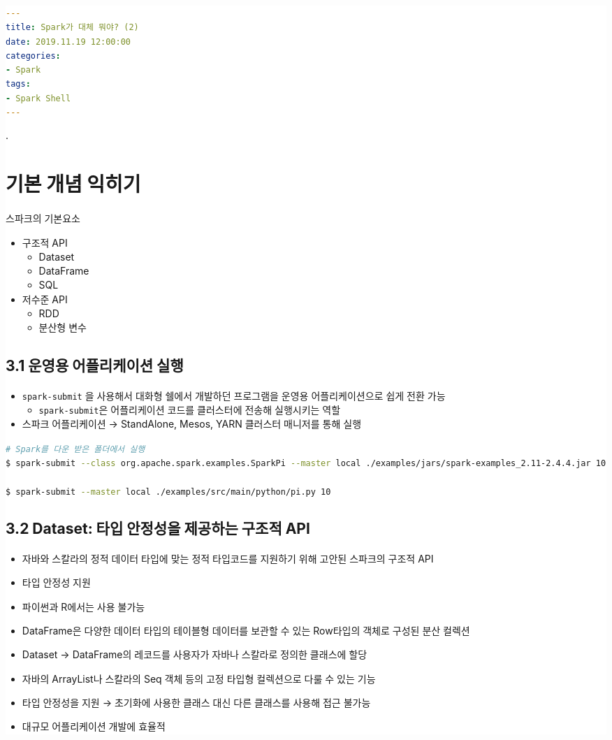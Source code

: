 ```yaml
---
title: Spark가 대체 뭐야? (2)
date: 2019.11.19 12:00:00
categories:
- Spark
tags:
- Spark Shell
---
```


.

# 기본 개념 익히기


스파크의 기본요소

- 구조적 API
    - Dataset
    - DataFrame
    - SQL
- 저수준 API
    - RDD
    - 분산형 변수

## 3.1 운영용 어플리케이션 실행

- `spark-submit` 을 사용해서 대화형 쉘에서 개발하던 프로그램을 운영용 어플리케이션으로 쉽게 전환 가능
    - `spark-submit`은 어플리케이션 코드를 클러스터에 전송해 실행시키는 역할
- 스파크 어플리케이션 → StandAlone, Mesos, YARN 클러스터 매니저를 통해 실행

```bash
# Spark를 다운 받은 폴더에서 실행
$ spark-submit --class org.apache.spark.examples.SparkPi --master local ./examples/jars/spark-examples_2.11-2.4.4.jar 10

$ spark-submit --master local ./examples/src/main/python/pi.py 10
```


## 3.2 Dataset: 타입 안정성을 제공하는 구조적 API

- 자바와 스칼라의 정적 데이터 타입에 맞는 정적 타입코드를 지원하기 위해 고안된 스파크의 구조적 API
- 타입 안정성 지원
- 파이썬과 R에서는 사용 불가능

- DataFrame은 다양한 데이터 타입의 테이블형 데이터를 보관할 수 있는 Row타입의 객체로 구성된 분산 컬렉션
- Dataset → DataFrame의 레코드를 사용자가 자바나 스칼라로 정의한 클래스에 할당
- 자바의 ArrayList나 스칼라의 Seq 객체 등의 고정 타입형 컬렉션으로 다룰 수 있는 기능
- 타입 안정성을 지원 → 초기화에 사용한 클래스 대신 다른 클래스를 사용해 접근 불가능
- 대규모 어플리케이션 개발에 효율적
